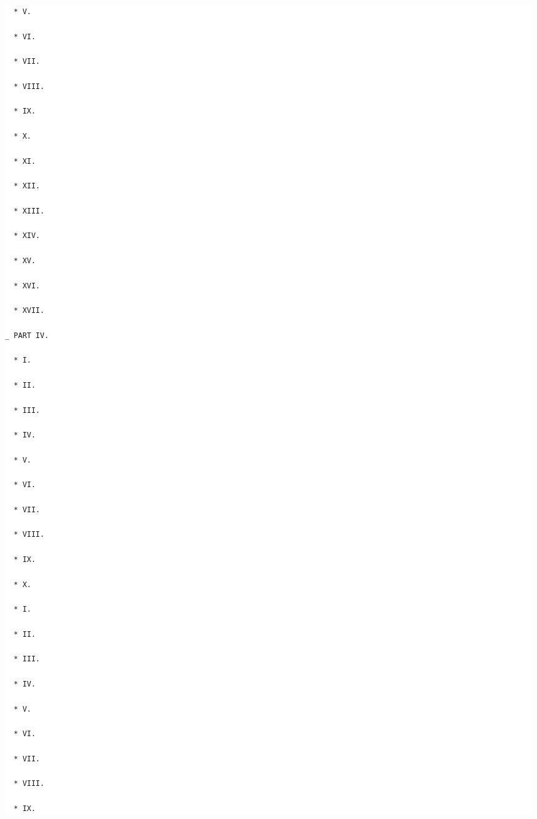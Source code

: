       * V.

      * VI.

      * VII.

      * VIII.

      * IX.

      * X.

      * XI.

      * XII.

      * XIII.

      * XIV.

      * XV.

      * XVI.

      * XVII.

    _ PART IV.

      * I.

      * II.

      * III.

      * IV.

      * V.

      * VI.

      * VII.

      * VIII.

      * IX.

      * X.

      * I.

      * II.

      * III.

      * IV.

      * V.

      * VI.

      * VII.

      * VIII.

      * IX.
